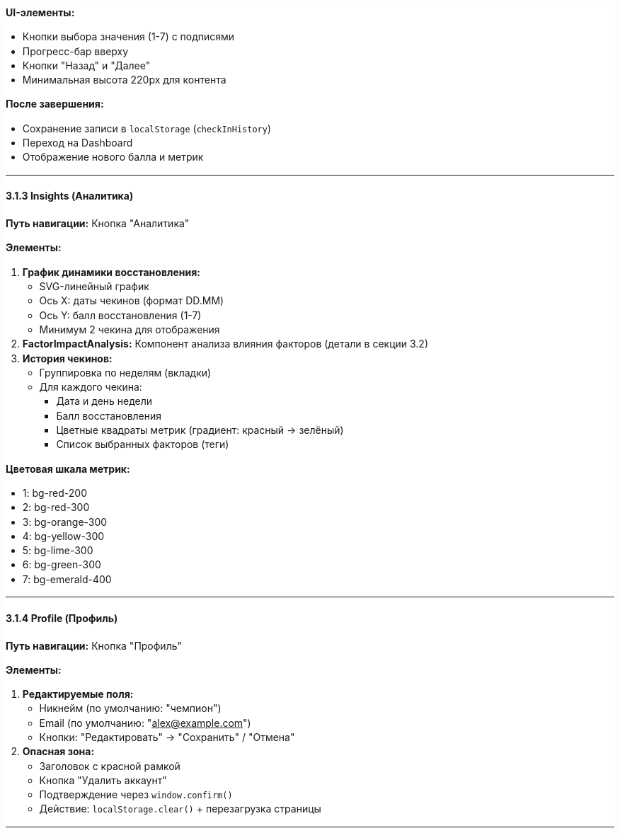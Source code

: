 **UI-элементы:**
- Кнопки выбора значения (1-7) с подписями
- Прогресс-бар вверху
- Кнопки "Назад" и "Далее"
- Минимальная высота 220px для контента

**После завершения:** 
- Сохранение записи в `localStorage` (`checkInHistory`)
- Переход на Dashboard
- Отображение нового балла и метрик

---

#### 3.1.3 Insights (Аналитика)
**Путь навигации:** Кнопка "Аналитика"

**Элементы:**
1. **График динамики восстановления:**
   - SVG-линейный график
   - Ось X: даты чекинов (формат DD.MM)
   - Ось Y: балл восстановления (1-7)
   - Минимум 2 чекина для отображения
2. **FactorImpactAnalysis:** Компонент анализа влияния факторов (детали в секции 3.2)
3. **История чекинов:**
   - Группировка по неделям (вкладки)
   - Для каждого чекина:
     - Дата и день недели
     - Балл восстановления
     - Цветные квадраты метрик (градиент: красный → зелёный)
     - Список выбранных факторов (теги)

**Цветовая шкала метрик:**
- 1: bg-red-200
- 2: bg-red-300
- 3: bg-orange-300
- 4: bg-yellow-300
- 5: bg-lime-300
- 6: bg-green-300
- 7: bg-emerald-400

---

#### 3.1.4 Profile (Профиль)
**Путь навигации:** Кнопка "Профиль"

**Элементы:**
1. **Редактируемые поля:**
   - Никнейм (по умолчанию: "чемпион")
   - Email (по умолчанию: "alex@example.com")
   - Кнопки: "Редактировать" → "Сохранить" / "Отмена"
2. **Опасная зона:**
   - Заголовок с красной рамкой
   - Кнопка "Удалить аккаунт"
   - Подтверждение через `window.confirm()`
   - Действие: `localStorage.clear()` + перезагрузка страницы

---